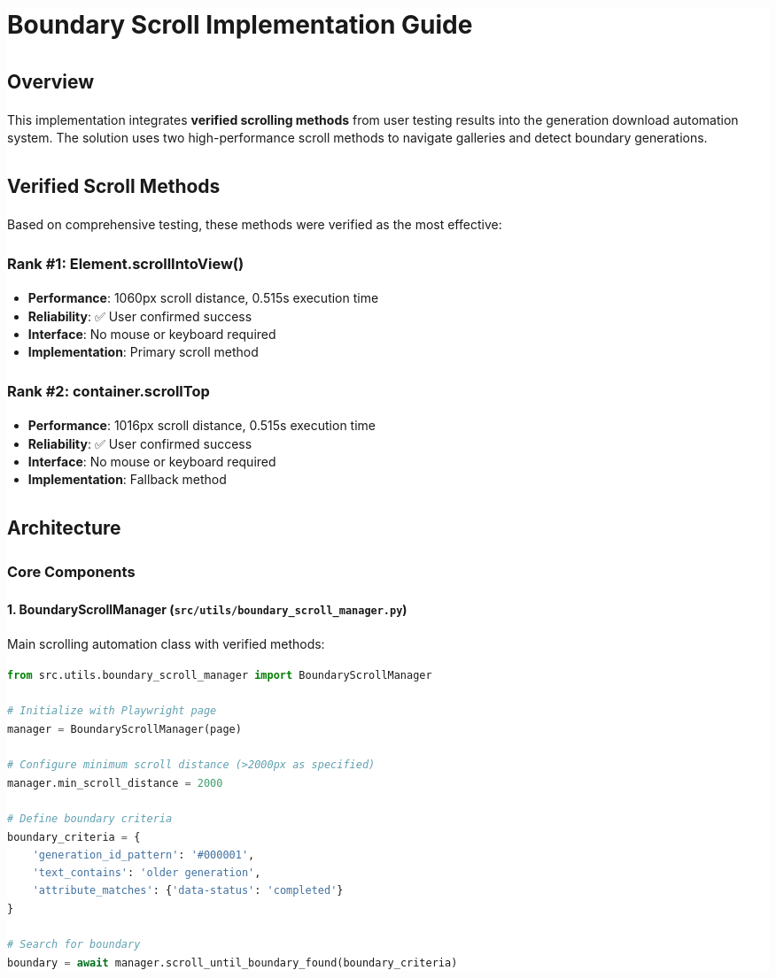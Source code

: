 # Boundary Scroll Implementation Guide

## Overview

This implementation integrates **verified scrolling methods** from user testing results into the generation download automation system. The solution uses two high-performance scroll methods to navigate galleries and detect boundary generations.

## Verified Scroll Methods

Based on comprehensive testing, these methods were verified as the most effective:

### Rank #1: Element.scrollIntoView()
- **Performance**: 1060px scroll distance, 0.515s execution time
- **Reliability**: ✅ User confirmed success
- **Interface**: No mouse or keyboard required
- **Implementation**: Primary scroll method

### Rank #2: container.scrollTop  
- **Performance**: 1016px scroll distance, 0.515s execution time
- **Reliability**: ✅ User confirmed success  
- **Interface**: No mouse or keyboard required
- **Implementation**: Fallback method

## Architecture

### Core Components

#### 1. BoundaryScrollManager (`src/utils/boundary_scroll_manager.py`)
Main scrolling automation class with verified methods:

```python
from src.utils.boundary_scroll_manager import BoundaryScrollManager

# Initialize with Playwright page
manager = BoundaryScrollManager(page)

# Configure minimum scroll distance (>2000px as specified)
manager.min_scroll_distance = 2000

# Define boundary criteria
boundary_criteria = {
    'generation_id_pattern': '#000001',
    'text_contains': 'older generation',
    'attribute_matches': {'data-status': 'completed'}
}

# Search for boundary
boundary = await manager.scroll_until_boundary_found(boundary_criteria)
```
